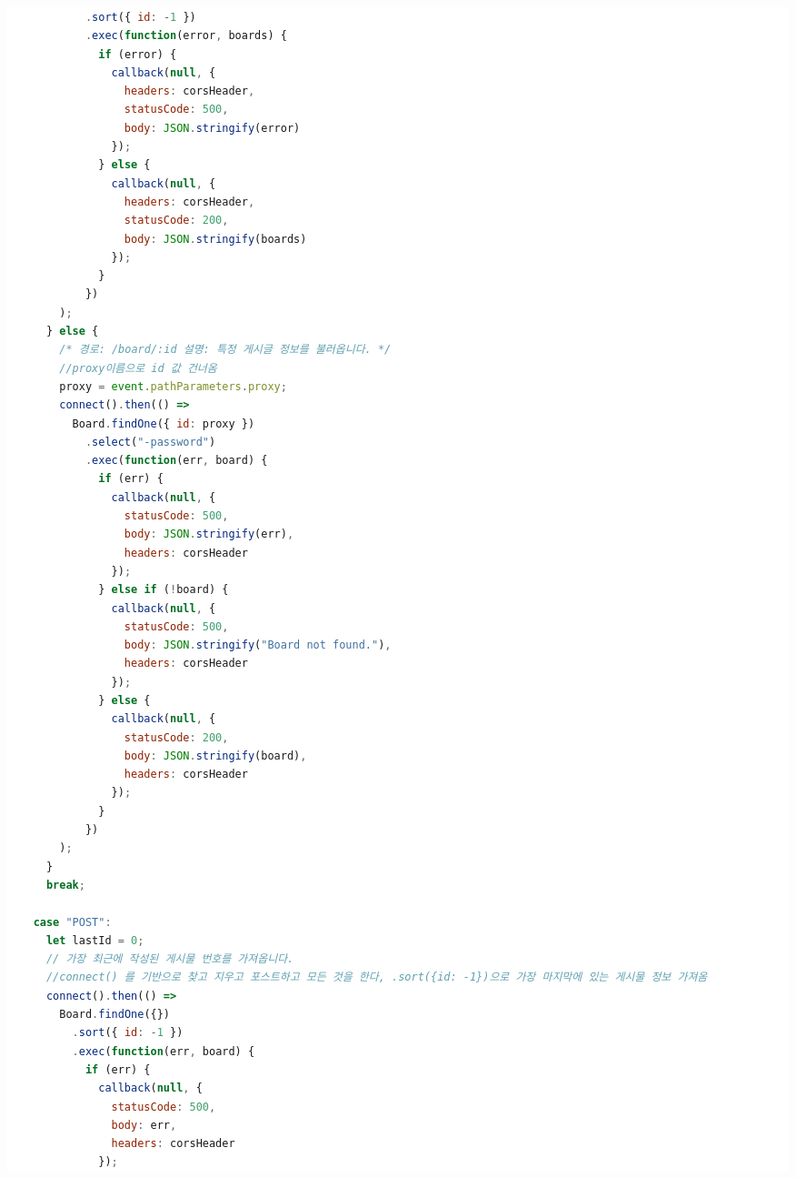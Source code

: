 ```js
            .sort({ id: -1 })
            .exec(function(error, boards) {
              if (error) {
                callback(null, {
                  headers: corsHeader,
                  statusCode: 500,
                  body: JSON.stringify(error)
                });
              } else {
                callback(null, {
                  headers: corsHeader,
                  statusCode: 200,
                  body: JSON.stringify(boards)
                });
              }
            })
        );
      } else {
        /* 경로: /board/:id 설명: 특정 게시글 정보를 불러옵니다. */
        //proxy이름으로 id 값 건너옴
        proxy = event.pathParameters.proxy;
        connect().then(() =>
          Board.findOne({ id: proxy })
            .select("-password")
            .exec(function(err, board) {
              if (err) {
                callback(null, {
                  statusCode: 500,
                  body: JSON.stringify(err),
                  headers: corsHeader
                });
              } else if (!board) {
                callback(null, {
                  statusCode: 500,
                  body: JSON.stringify("Board not found."),
                  headers: corsHeader
                });
              } else {
                callback(null, {
                  statusCode: 200,
                  body: JSON.stringify(board),
                  headers: corsHeader
                });
              }
            })
        );
      }
      break;

    case "POST":
      let lastId = 0;
      // 가장 최근에 작성된 게시물 번호를 가져옵니다.
      //connect() 를 기반으로 찾고 지우고 포스트하고 모든 것을 한다, .sort({id: -1})으로 가장 마지막에 있는 게시물 정보 가져옴
      connect().then(() =>
        Board.findOne({})
          .sort({ id: -1 })
          .exec(function(err, board) {
            if (err) {
              callback(null, {
                statusCode: 500,
                body: err,
                headers: corsHeader
              });
```